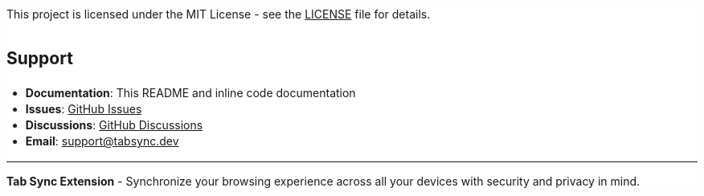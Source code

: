 This project is licensed under the MIT License - see the [LICENSE](LICENSE) file for details.

## Support

- **Documentation**: This README and inline code documentation
- **Issues**: [GitHub Issues](https://github.com/your-org/tab-sync-extension/issues)
- **Discussions**: [GitHub Discussions](https://github.com/your-org/tab-sync-extension/discussions)
- **Email**: support@tabsync.dev

---

**Tab Sync Extension** - Synchronize your browsing experience across all your devices with security and privacy in mind.
